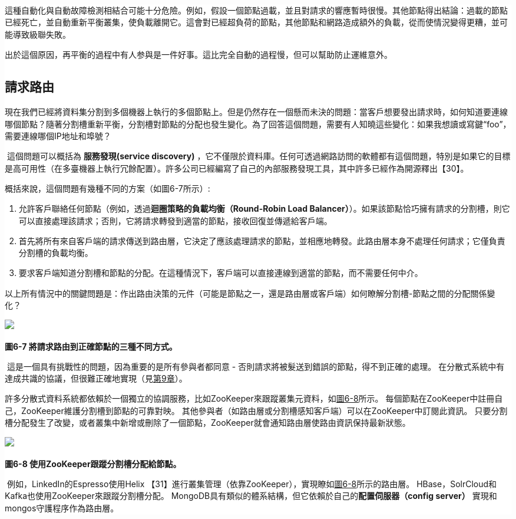 

​	這種自動化與自動故障檢測相結合可能十分危險。例如，假設一個節點過載，並且對請求的響應暫時很慢。其他節點得出結論：過載的節點已經死亡，並自動重新平衡叢集，使負載離開它。這會對已經超負荷的節點，其他節點和網路造成額外的負載，從而使情況變得更糟，並可能導致級聯失敗。



​	出於這個原因，再平衡的過程中有人参與是一件好事。這比完全自動的過程慢，但可以幫助防止運維意外。



## 請求路由



​	現在我們已經將資料集分割到多個機器上執行的多個節點上。但是仍然存在一個懸而未決的問題：當客戶想要發出請求時，如何知道要連線哪個節點？隨著分割槽重新平衡，分割槽對節點的分配也發生變化。為了回答這個問題，需要有人知曉這些變化：如果我想讀或寫鍵“foo”，需要連線哪個IP地址和埠號？



​	這個問題可以概括為 **服務發現(service discovery)** ，它不僅限於資料庫。任何可透過網路訪問的軟體都有這個問題，特別是如果它的目標是高可用性（在多臺機器上執行冗餘配置）。許多公司已經編寫了自己的內部服務發現工具，其中許多已經作為開源釋出【30】。



概括來說，這個問題有幾種不同的方案（如圖6-7所示）:



1. 允許客戶聯絡任何節點（例如，透過**迴圈策略的負載均衡（Round-Robin Load Balancer）**）。如果該節點恰巧擁有請求的分割槽，則它可以直接處理該請求；否則，它將請求轉發到適當的節點，接收回復並傳遞給客戶端。

2. 首先將所有來自客戶端的請求傳送到路由層，它決定了應該處理請求的節點，並相應地轉發。此路由層本身不處理任何請求；它僅負責分割槽的負載均衡。

3. 要求客戶端知道分割槽和節點的分配。在這種情況下，客戶端可以直接連線到適當的節點，而不需要任何中介。



以上所有情況中的關鍵問題是：作出路由決策的元件（可能是節點之一，還是路由層或客戶端）如何瞭解分割槽-節點之間的分配關係變化？



![](../img/fig6-7.png)



**圖6-7 將請求路由到正確節點的三種不同方式。**



​	這是一個具有挑戰性的問題，因為重要的是所有參與者都同意 - 否則請求將被髮送到錯誤的節點，得不到正確的處理。 在分散式系統中有達成共識的協議，但很難正確地實現（見[第9章](ch9.md)）。



​	許多分散式資料系統都依賴於一個獨立的協調服務，比如ZooKeeper來跟蹤叢集元資料，如[圖6-8](../img/fig6-8.png)所示。 每個節點在ZooKeeper中註冊自己，ZooKeeper維護分割槽到節點的可靠對映。 其他參與者（如路由層或分割槽感知客戶端）可以在ZooKeeper中訂閱此資訊。 只要分割槽分配發生了改變，或者叢集中新增或刪除了一個節點，ZooKeeper就會通知路由層使路由資訊保持最新狀態。



![](../img/fig6-8.png)



**圖6-8 使用ZooKeeper跟蹤分割槽分配給節點。**



​	例如，LinkedIn的Espresso使用Helix 【31】進行叢集管理（依靠ZooKeeper），實現瞭如[圖6-8](../img/fig6-8.png)所示的路由層。 HBase，SolrCloud和Kafka也使用ZooKeeper來跟蹤分割槽分配。 MongoDB具有類似的體系結構，但它依賴於自己的**配置伺服器（config server）** 實現和mongos守護程序作為路由層。
